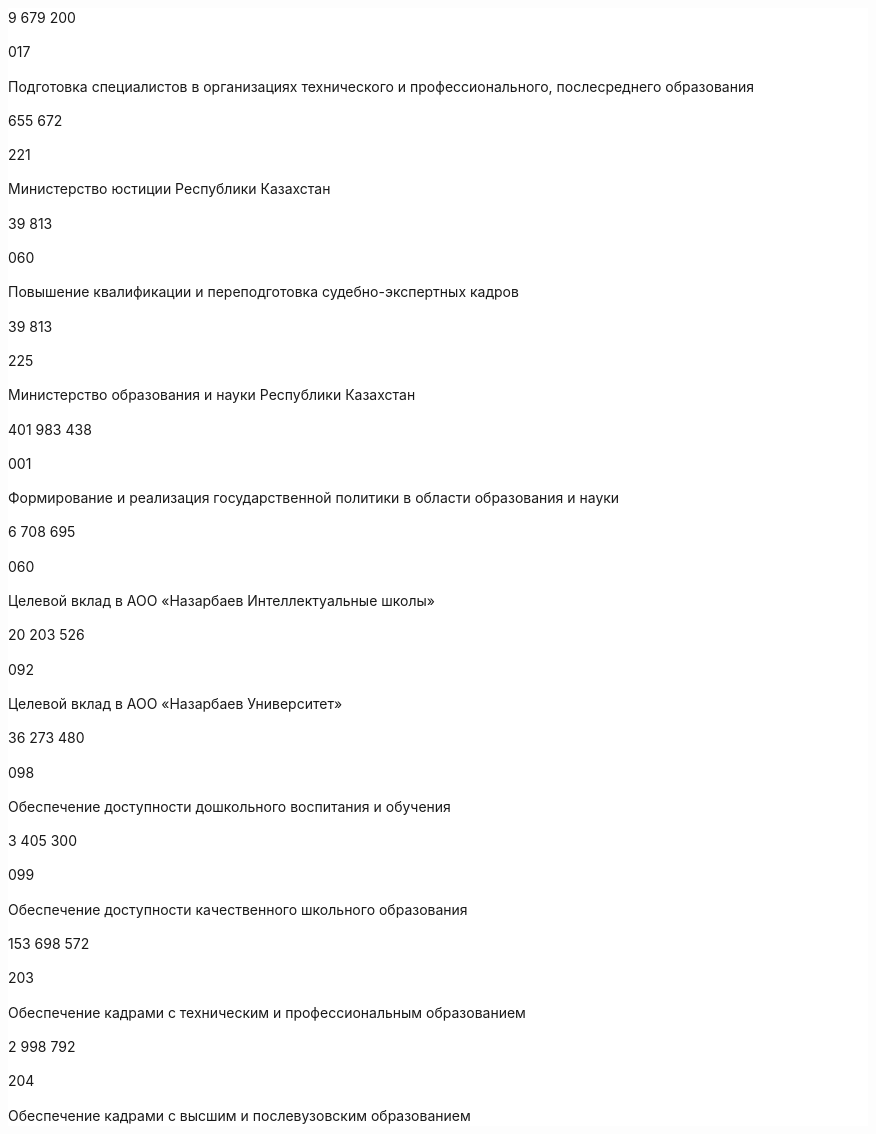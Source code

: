 9 679 200

017

Подготовка специалистов в организациях технического и профессионального, послесреднего образования 

655 672

221

Министерство юстиции Республики Казахстан

39 813

060

Повышение квалификации и переподготовка судебно-экспертных кадров

39 813

225

Министерство образования и науки Республики Казахстан

401 983 438

001

Формирование и реализация государственной политики в области образования и науки

6 708 695

060

Целевой вклад в АОО «Назарбаев Интеллектуальные школы»

20 203 526

092

Целевой вклад в АОО «Назарбаев Университет»

36 273 480

098

Обеспечение доступности дошкольного воспитания и обучения

3 405 300

099

Обеспечение доступности качественного школьного образования

153 698 572

203

Обеспечение кадрами с техническим и профессиональным образованием

2 998 792

204

Обеспечение кадрами с высшим и послевузовским образованием
